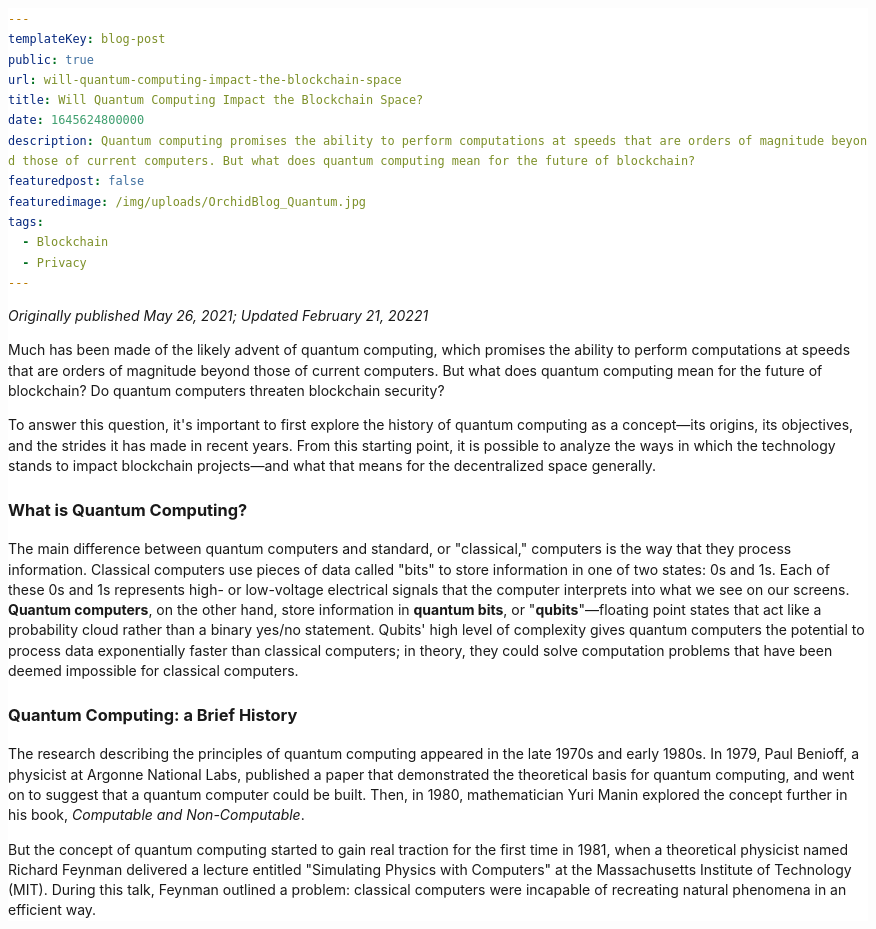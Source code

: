 ```yaml
---
templateKey: blog-post
public: true
url: will-quantum-computing-impact-the-blockchain-space
title: Will Quantum Computing Impact the Blockchain Space?
date: 1645624800000
description: Quantum computing promises the ability to perform computations at speeds that are orders of magnitude beyond those of current computers. But what does quantum computing mean for the future of blockchain?
featuredpost: false
featuredimage: /img/uploads/OrchidBlog_Quantum.jpg
tags:
  - Blockchain
  - Privacy
---
```

*Originally published May 26, 2021; Updated February 21, 20221*

Much has been made of the likely advent of quantum computing, which promises the ability to perform computations at speeds that are orders of magnitude beyond those of current computers. But what does quantum computing mean for the future of blockchain? Do quantum computers threaten blockchain security?

To answer this question, it's important to first explore the history of quantum computing as a concept—its origins, its objectives, and the strides it has made in recent years. From this starting point, it is possible to analyze the ways in which the technology stands to impact blockchain projects—and what that means for the decentralized space generally.

### What is Quantum Computing?

The main difference between quantum computers and standard, or "classical," computers is the way that they process information. Classical computers use pieces of data called "bits" to store information in one of two states: 0s and 1s. Each of these 0s and 1s represents high- or low-voltage electrical signals that the computer interprets into what we see on our screens. **Quantum computers**, on the other hand, store information in **quantum bits**, or "**qubits**"—floating point states that act like a probability cloud rather than a binary yes/no statement. Qubits' high level of complexity gives quantum computers the potential to process data exponentially faster than classical computers; in theory, they could solve computation problems that have been deemed impossible for classical computers.

### Quantum Computing: a Brief History

The research describing the principles of quantum computing appeared in the late 1970s and early 1980s. In 1979, Paul Benioff, a physicist at Argonne National Labs, published a paper that demonstrated the theoretical basis for quantum computing, and went on to suggest that a quantum computer could be built. Then, in 1980, mathematician Yuri Manin explored the concept further in his book, *Computable and Non-Computable*.

But the concept of quantum computing started to gain real traction for the first time in 1981, when a theoretical physicist named Richard Feynman delivered a lecture entitled "Simulating Physics with Computers" at the Massachusetts Institute of Technology (MIT). During this talk, Feynman outlined a problem: classical computers were incapable of recreating natural phenomena in an efficient way.
